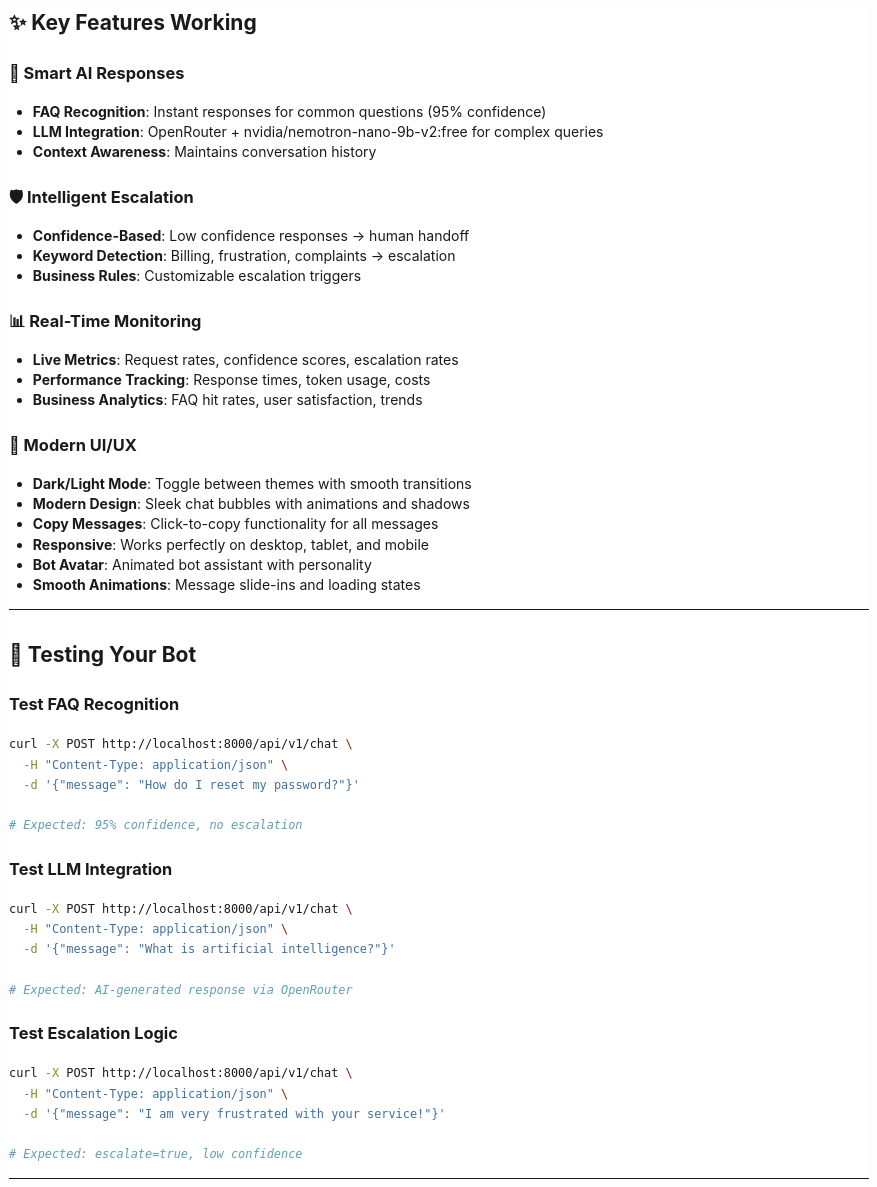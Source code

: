
## ✨ Key Features Working

### 🎯 Smart AI Responses
- **FAQ Recognition**: Instant responses for common questions (95% confidence)
- **LLM Integration**: OpenRouter + nvidia/nemotron-nano-9b-v2:free for complex queries
- **Context Awareness**: Maintains conversation history

### 🛡️ Intelligent Escalation  
- **Confidence-Based**: Low confidence responses → human handoff
- **Keyword Detection**: Billing, frustration, complaints → escalation
- **Business Rules**: Customizable escalation triggers

### 📊 Real-Time Monitoring
- **Live Metrics**: Request rates, confidence scores, escalation rates
- **Performance Tracking**: Response times, token usage, costs
- **Business Analytics**: FAQ hit rates, user satisfaction, trends

### 🎨 Modern UI/UX
- **Dark/Light Mode**: Toggle between themes with smooth transitions
- **Modern Design**: Sleek chat bubbles with animations and shadows
- **Copy Messages**: Click-to-copy functionality for all messages
- **Responsive**: Works perfectly on desktop, tablet, and mobile
- **Bot Avatar**: Animated bot assistant with personality
- **Smooth Animations**: Message slide-ins and loading states

---

## 🧪 Testing Your Bot

### Test FAQ Recognition
```bash
curl -X POST http://localhost:8000/api/v1/chat \
  -H "Content-Type: application/json" \
  -d '{"message": "How do I reset my password?"}'

# Expected: 95% confidence, no escalation
```

### Test LLM Integration  
```bash
curl -X POST http://localhost:8000/api/v1/chat \
  -H "Content-Type: application/json" \
  -d '{"message": "What is artificial intelligence?"}'

# Expected: AI-generated response via OpenRouter
```

### Test Escalation Logic
```bash
curl -X POST http://localhost:8000/api/v1/chat \
  -H "Content-Type: application/json" \
  -d '{"message": "I am very frustrated with your service!"}'

# Expected: escalate=true, low confidence
```

---
